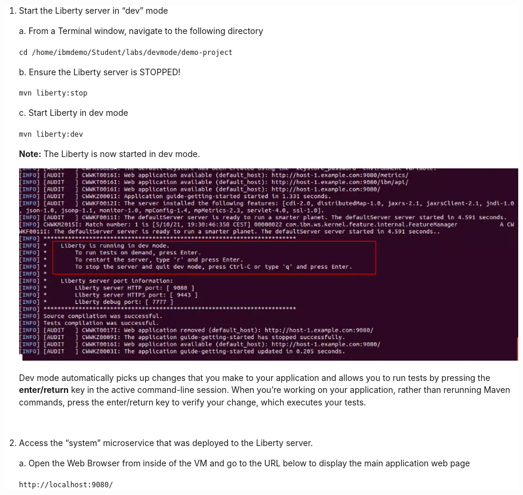 1.  Start the Liberty server in “dev” mode
    
    a.  From a Terminal window, navigate to the following directory

        cd /home/ibmdemo/Student/labs/devmode/demo-project

    b.  Ensure the Liberty server is STOPPED\!

        mvn liberty:stop

    c. Start Liberty in dev mode

        mvn liberty:dev

    **Note:** The Liberty is now started in dev mode.

    ![](./images/media/image16.png)

    Dev mode automatically picks up changes that you make to your application and allows you to run tests by pressing the **enter/return** key in the active command-line session. When you’re working on your application, rather than rerunning Maven commands, press the enter/return key to verify your change, which executes your tests.

    <br/>

2.  Access the “system” microservice that was deployed to the Liberty server.
    
    a.  Open the Web Browser from inside of the VM and go to the URL below to display the main application web page

        http://localhost:9080/ 
